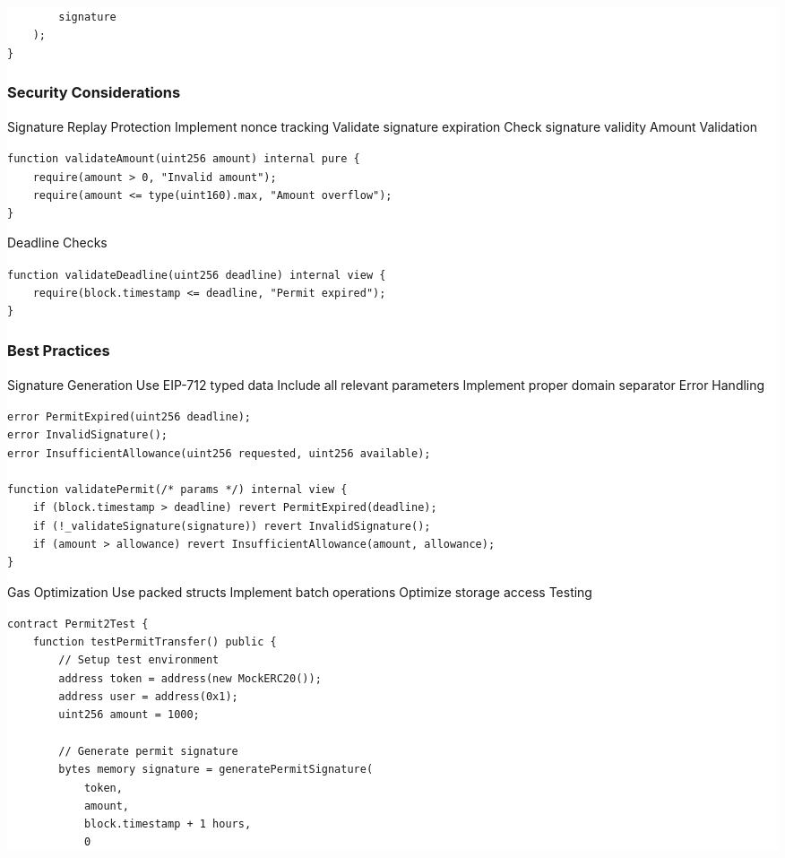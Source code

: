 ```solidity
        signature
    );
}
```

### Security Considerations

Signature Replay Protection
Implement nonce tracking
Validate signature expiration
Check signature validity
Amount Validation

```solidity
function validateAmount(uint256 amount) internal pure {
    require(amount > 0, "Invalid amount");
    require(amount <= type(uint160).max, "Amount overflow");
}
```

Deadline Checks

```solidity
function validateDeadline(uint256 deadline) internal view {
    require(block.timestamp <= deadline, "Permit expired");
}
```

### Best Practices
Signature Generation
Use EIP-712 typed data
Include all relevant parameters
Implement proper domain separator
Error Handling

```solidity
error PermitExpired(uint256 deadline);
error InvalidSignature();
error InsufficientAllowance(uint256 requested, uint256 available);

function validatePermit(/* params */) internal view {
    if (block.timestamp > deadline) revert PermitExpired(deadline);
    if (!_validateSignature(signature)) revert InvalidSignature();
    if (amount > allowance) revert InsufficientAllowance(amount, allowance);
}
```

Gas Optimization
Use packed structs
Implement batch operations
Optimize storage access
Testing

```solidity
contract Permit2Test {
    function testPermitTransfer() public {
        // Setup test environment
        address token = address(new MockERC20());
        address user = address(0x1);
        uint256 amount = 1000;
        
        // Generate permit signature
        bytes memory signature = generatePermitSignature(
            token,
            amount,
            block.timestamp + 1 hours,
            0
```